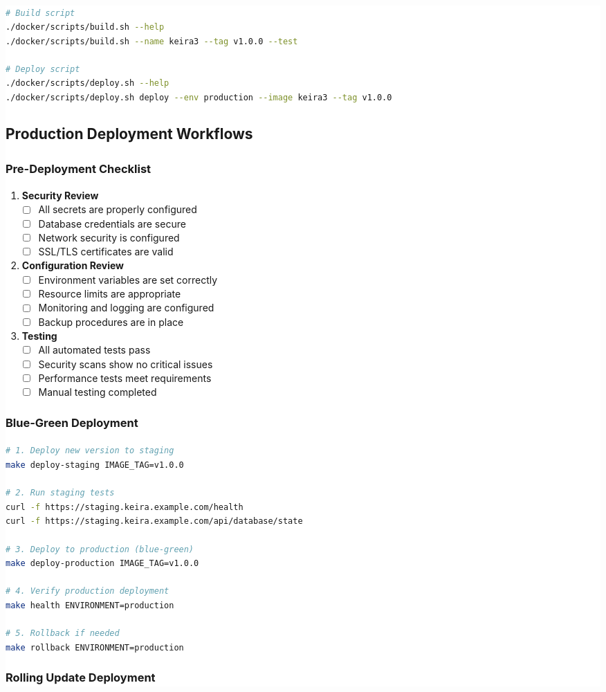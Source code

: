 ```bash
# Build script
./docker/scripts/build.sh --help
./docker/scripts/build.sh --name keira3 --tag v1.0.0 --test

# Deploy script
./docker/scripts/deploy.sh --help
./docker/scripts/deploy.sh deploy --env production --image keira3 --tag v1.0.0
```

## Production Deployment Workflows

### Pre-Deployment Checklist

1. **Security Review**
   - [ ] All secrets are properly configured
   - [ ] Database credentials are secure
   - [ ] Network security is configured
   - [ ] SSL/TLS certificates are valid

2. **Configuration Review**
   - [ ] Environment variables are set correctly
   - [ ] Resource limits are appropriate
   - [ ] Monitoring and logging are configured
   - [ ] Backup procedures are in place

3. **Testing**
   - [ ] All automated tests pass
   - [ ] Security scans show no critical issues
   - [ ] Performance tests meet requirements
   - [ ] Manual testing completed

### Blue-Green Deployment

```bash
# 1. Deploy new version to staging
make deploy-staging IMAGE_TAG=v1.0.0

# 2. Run staging tests
curl -f https://staging.keira.example.com/health
curl -f https://staging.keira.example.com/api/database/state

# 3. Deploy to production (blue-green)
make deploy-production IMAGE_TAG=v1.0.0

# 4. Verify production deployment
make health ENVIRONMENT=production

# 5. Rollback if needed
make rollback ENVIRONMENT=production
```

### Rolling Update Deployment
